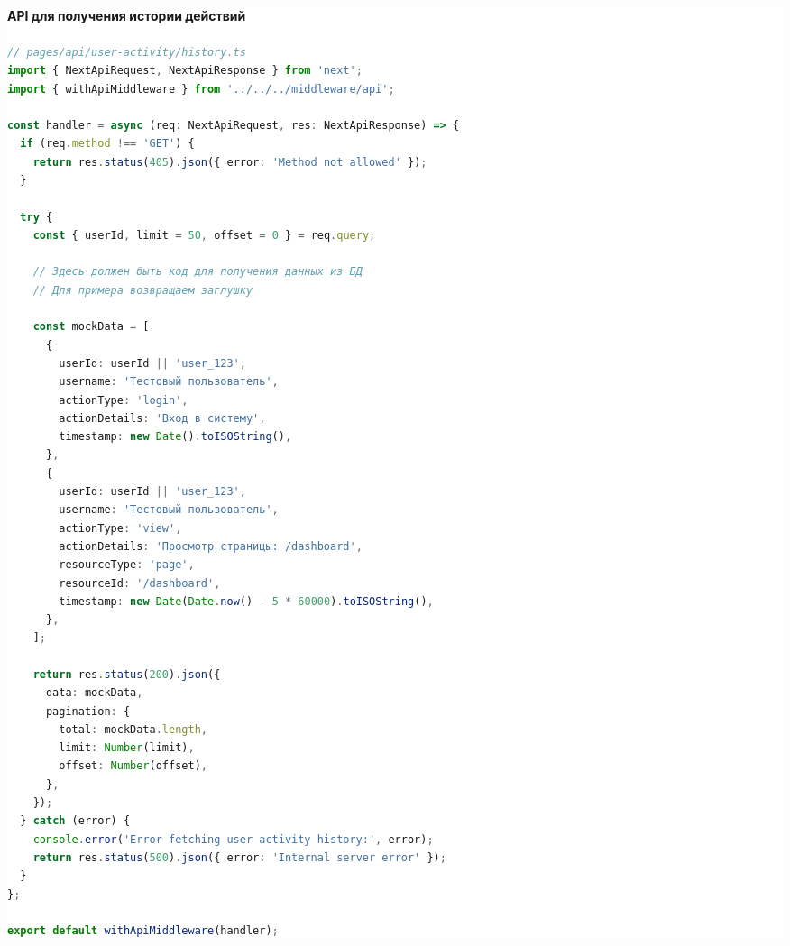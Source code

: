 
#### API для получения истории действий

```typescript
// pages/api/user-activity/history.ts
import { NextApiRequest, NextApiResponse } from 'next';
import { withApiMiddleware } from '../../../middleware/api';

const handler = async (req: NextApiRequest, res: NextApiResponse) => {
  if (req.method !== 'GET') {
    return res.status(405).json({ error: 'Method not allowed' });
  }

  try {
    const { userId, limit = 50, offset = 0 } = req.query;

    // Здесь должен быть код для получения данных из БД
    // Для примера возвращаем заглушку

    const mockData = [
      {
        userId: userId || 'user_123',
        username: 'Тестовый пользователь',
        actionType: 'login',
        actionDetails: 'Вход в систему',
        timestamp: new Date().toISOString(),
      },
      {
        userId: userId || 'user_123',
        username: 'Тестовый пользователь',
        actionType: 'view',
        actionDetails: 'Просмотр страницы: /dashboard',
        resourceType: 'page',
        resourceId: '/dashboard',
        timestamp: new Date(Date.now() - 5 * 60000).toISOString(),
      },
    ];

    return res.status(200).json({
      data: mockData,
      pagination: {
        total: mockData.length,
        limit: Number(limit),
        offset: Number(offset),
      },
    });
  } catch (error) {
    console.error('Error fetching user activity history:', error);
    return res.status(500).json({ error: 'Internal server error' });
  }
};

export default withApiMiddleware(handler);
```

